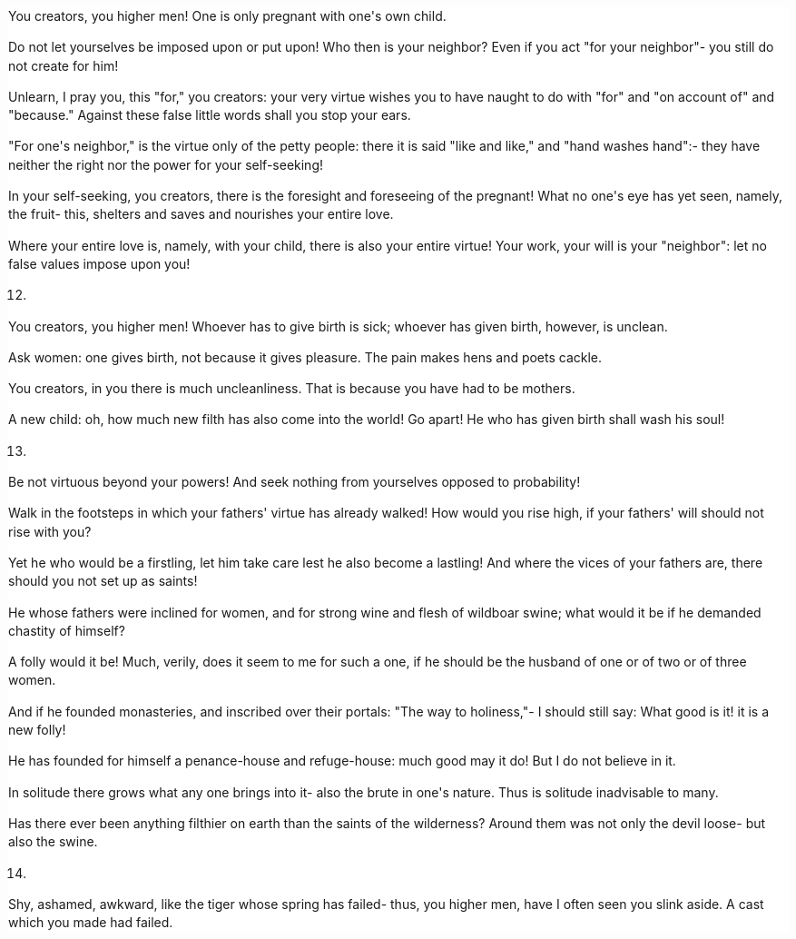 You creators, you higher men! One is only pregnant with one's own child.

Do not let yourselves be imposed upon or put upon! Who then is your neighbor? Even if you act "for your neighbor"- you still do not create for him!

Unlearn, I pray you, this "for," you creators: your very virtue wishes you to have naught to do with "for" and "on account of" and "because." Against these false little words shall you stop your ears.

"For one's neighbor," is the virtue only of the petty people: there it is said "like and like," and "hand washes hand":- they have neither the right nor the power for your self-seeking!

In your self-seeking, you creators, there is the foresight and foreseeing of the pregnant! What no one's eye has yet seen, namely, the fruit- this, shelters and saves and nourishes your entire love.

Where your entire love is, namely, with your child, there is also your entire virtue! Your work, your will is your "neighbor": let no false values impose upon you!

12.

You creators, you higher men! Whoever has to give birth is sick; whoever has given birth, however, is unclean.

Ask women: one gives birth, not because it gives pleasure. The pain makes hens and poets cackle.

You creators, in you there is much uncleanliness. That is because you have had to be mothers.

A new child: oh, how much new filth has also come into the world! Go apart! He who has given birth shall wash his soul!

13.

Be not virtuous beyond your powers! And seek nothing from yourselves opposed to probability!

Walk in the footsteps in which your fathers' virtue has already walked! How would you rise high, if your fathers' will should not rise with you?

Yet he who would be a firstling, let him take care lest he also become a lastling! And where the vices of your fathers are, there should you not set up as saints!

He whose fathers were inclined for women, and for strong wine and flesh of wildboar swine; what would it be if he demanded chastity of himself?

A folly would it be! Much, verily, does it seem to me for such a one, if he should be the husband of one or of two or of three women.

And if he founded monasteries, and inscribed over their portals: "The way to holiness,"- I should still say: What good is it! it is a new folly!

He has founded for himself a penance-house and refuge-house: much good may it do! But I do not believe in it.

In solitude there grows what any one brings into it- also the brute in one's nature. Thus is solitude inadvisable to many.

Has there ever been anything filthier on earth than the saints of the wilderness? Around them was not only the devil loose- but also the swine.

14.

Shy, ashamed, awkward, like the tiger whose spring has failed- thus, you higher men, have I often seen you slink aside. A cast which you made had failed.
